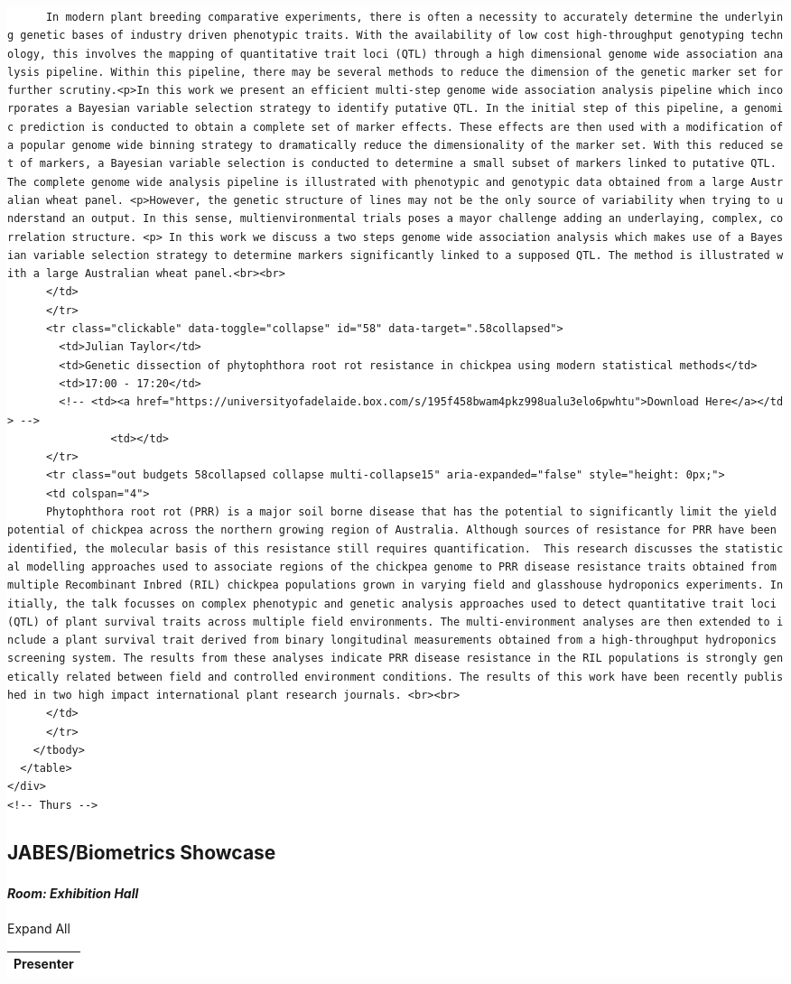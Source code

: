           In modern plant breeding comparative experiments, there is often a necessity to accurately determine the underlying genetic bases of industry driven phenotypic traits. With the availability of low cost high-throughput genotyping technology, this involves the mapping of quantitative trait loci (QTL) through a high dimensional genome wide association analysis pipeline. Within this pipeline, there may be several methods to reduce the dimension of the genetic marker set for further scrutiny.<p>In this work we present an efficient multi-step genome wide association analysis pipeline which incorporates a Bayesian variable selection strategy to identify putative QTL. In the initial step of this pipeline, a genomic prediction is conducted to obtain a complete set of marker effects. These effects are then used with a modification of a popular genome wide binning strategy to dramatically reduce the dimensionality of the marker set. With this reduced set of markers, a Bayesian variable selection is conducted to determine a small subset of markers linked to putative QTL. The complete genome wide analysis pipeline is illustrated with phenotypic and genotypic data obtained from a large Australian wheat panel. <p>However, the genetic structure of lines may not be the only source of variability when trying to understand an output. In this sense, multienvironmental trials poses a mayor challenge adding an underlaying, complex, correlation structure. <p> In this work we discuss a two steps genome wide association analysis which makes use of a Bayesian variable selection strategy to determine markers significantly linked to a supposed QTL. The method is illustrated with a large Australian wheat panel.<br><br>
          </td>
          </tr>
          <tr class="clickable" data-toggle="collapse" id="58" data-target=".58collapsed">
            <td>Julian Taylor</td>
            <td>Genetic dissection of phytophthora root rot resistance in chickpea using modern statistical methods</td>
            <td>17:00 - 17:20</td>
            <!-- <td><a href="https://universityofadelaide.box.com/s/195f458bwam4pkz998ualu3elo6pwhtu">Download Here</a></td> -->
					<td></td>
          </tr>
          <tr class="out budgets 58collapsed collapse multi-collapse15" aria-expanded="false" style="height: 0px;">
          <td colspan="4">
          Phytophthora root rot (PRR) is a major soil borne disease that has the potential to significantly limit the yield potential of chickpea across the northern growing region of Australia. Although sources of resistance for PRR have been identified, the molecular basis of this resistance still requires quantification.  This research discusses the statistical modelling approaches used to associate regions of the chickpea genome to PRR disease resistance traits obtained from multiple Recombinant Inbred (RIL) chickpea populations grown in varying field and glasshouse hydroponics experiments. Initially, the talk focusses on complex phenotypic and genetic analysis approaches used to detect quantitative trait loci (QTL) of plant survival traits across multiple field environments. The multi-environment analyses are then extended to include a plant survival trait derived from binary longitudinal measurements obtained from a high-throughput hydroponics screening system. The results from these analyses indicate PRR disease resistance in the RIL populations is strongly genetically related between field and controlled environment conditions. The results of this work have been recently published in two high impact international plant research journals. <br><br>
          </td>
          </tr>
        </tbody>
      </table>
    </div>
    <!-- Thurs -->
  </div>
  <div id="friday" class="tab-pane fade">
    <!-- Fri -->
    <h2>JABES/Biometrics Showcase</h2>
    <h4><i>Room: Exhibition Hall</i></h4>
    <a class="btn btn-template-main btn-sm expand-btn" type="button" data-toggle="collapse" data-target=".multi-collapse16" aria-expanded="false" aria-controls="1collapsed 2collapsed 3collapsed">Expand All</a>
    <div class="table-responsive  tg-wrap">
      <table class="abstract-table">
      <thead>
        <tr>
          <th>Presenter</th>